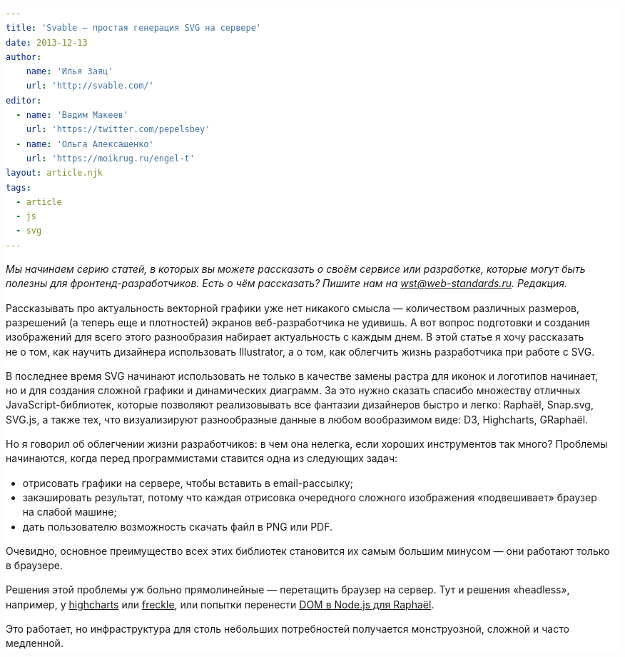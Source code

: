 ```yaml
---
title: 'Svable — простая генерация SVG на сервере'
date: 2013-12-13
author:
    name: 'Илья Заяц'
    url: 'http://svable.com/'
editor:
  - name: 'Вадим Макеев'
    url: 'https://twitter.com/pepelsbey'
  - name: 'Ольга Алексашенко'
    url: 'https://moikrug.ru/engel-t'
layout: article.njk
tags:
  - article
  - js
  - svg
---
```


_Мы начинаем серию статей, в которых вы можете рассказать о своём сервисе или разработке, которые могут быть полезны для фронтенд-разработчиков. Есть о чём рассказать? Пишите нам на [wst@web-standards.ru](mailto:wst@web-standards.ru). Редакция._

Рассказывать про актуальность векторной графики уже нет никакого смысла — количеством различных размеров, разрешений (а теперь еще и плотностей) экранов веб-разработчика не удивишь. А вот вопрос подготовки и создания изображений для всего этого разнообразия набирает актуальность с каждым днем. В этой статье я хочу рассказать не о том, как научить дизайнера использовать Illustrator, а о том, как облегчить жизнь разработчика при работе с SVG.

В последнее время SVG начинают использовать не только в качестве замены растра для иконок и логотипов начинает, но и для создания сложной графики и динамических диаграмм. За это нужно сказать спасибо множеству отличных JavaScript-библиотек, которые позволяют реализовывать все фантазии дизайнеров быстро и легко: Raphaël, Snap.svg, SVG.js, а также тех, что визуализируют разнообразные данные в любом вообразимом виде: D3, Highcharts, GRaphaël.

Но я говорил об облегчении жизни разработчиков: в чем она нелегка, если хороших инструментов так много? Проблемы начинаются, когда перед программистами ставится одна из следующих задач:

- отрисовать графики на сервере, чтобы вставить в email-рассылку;
- закэшировать результат, потому что каждая отрисовка очередного сложного изображения «подвешивает» браузер на слабой машине;
- дать пользователю возможность скачать файл в PNG или PDF.

Очевидно, основное преимущество всех этих библиотек становится их самым большим минусом — они работают только в браузере.

Решения этой проблемы уж больно прямолинейные — перетащить браузер на сервер. Тут и решения «headless», например, у [highcharts](http://www.highcharts.com/component/content/article/2-news/52-serverside-generated-charts) или [freckle](http://mir.aculo.us/2013/04/30/embed-canvas-and-svg-charts-in-emails/), или попытки перенести [DOM в Node.js для Raphaël](https://github.com/dodo/node-raphael).

Это работает, но инфраструктура для столь небольших потребностей получается монструозной, сложной и часто медленной.
